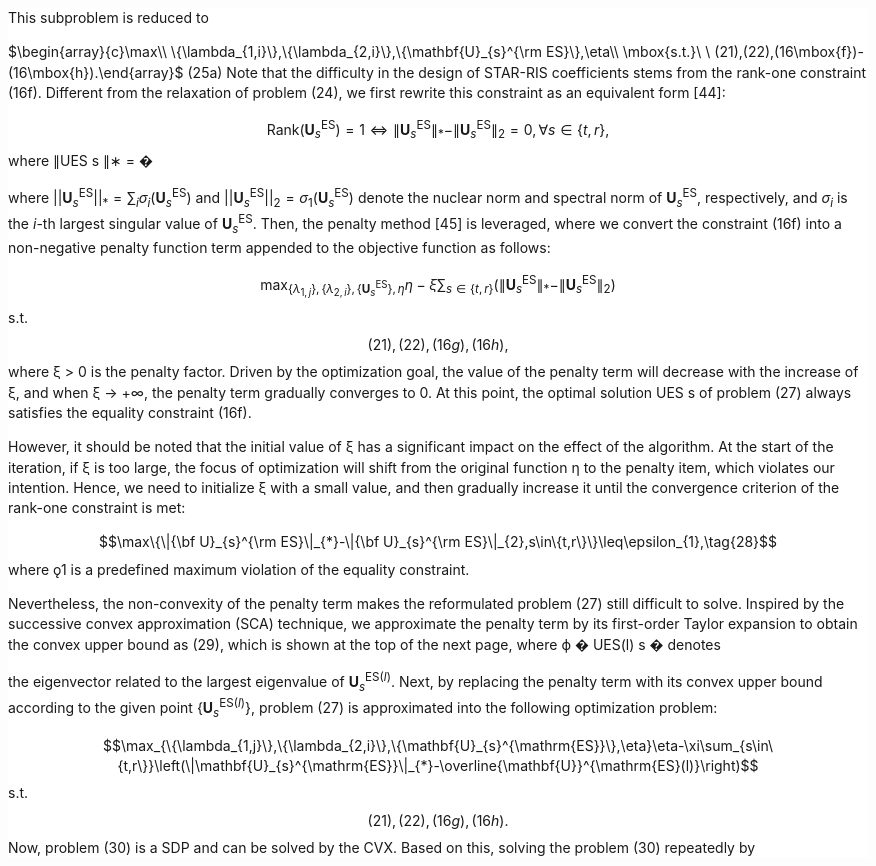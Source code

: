 This subproblem is reduced to

$\begin{array}{c}\max\\ \{\lambda_{1,i}\},\{\lambda_{2,i}\},\{\mathbf{U}_{s}^{\rm ES}\},\eta\\ \mbox{s.t.}\ \ (21),(22),(16\mbox{f})-(16\mbox{h}).\end{array}$ (25a)
Note that the difficulty in the design of STAR-RIS coefficients stems from the rank-one constraint (16f). Different from the relaxation of problem (24), we first rewrite this constraint as an equivalent form [44]:

$$\text{Rank}(\mathbf{U}_{s}^{\text{ES}})=1\Leftrightarrow\|\mathbf{U}_{s}^{\text{ES}}\|_{*}-\|\mathbf{U}_{s}^{\text{ES}}\|_{2}=0,\forall s\in\{t,r\},\tag{26}$$
where ∥UES
s ∥∗ = �

where $||\mathbf{U}_{s}^{\mathrm{ES}}||_{*}=\sum_{i}\sigma_{i}(\mathbf{U}_{s}^{\mathrm{ES}})$ and $||\mathbf{U}_{s}^{\mathrm{ES}}||_{2}=\sigma_{1}(\mathbf{U}_{s}^{\mathrm{ES}})$ denote the nuclear norm and spectral norm of $\mathbf{U}_{s}^{\mathrm{ES}}$, respectively, and $\sigma_{i}$ is the $i$-th largest singular value of $\mathbf{U}_{s}^{\mathrm{ES}}$. Then, the penalty method [45] is leveraged, where we convert the constraint (16f) into a non-negative penalty function term appended to the objective function as follows:

$$\max_{\{\lambda_{1,j}\},\{\lambda_{2,i}\},\{\mathbf{U}_{s}^{\mathrm{ES}}\},\eta}\eta-\xi\sum_{s\in\{t,r\}}\left(\|\mathbf{U}_{s}^{\mathrm{ES}}\|_{*}-\|\mathbf{U}_{s}^{\mathrm{ES}}\|_{2}\right)$$ s.t. $$(21),(22),(16g),(16h),\tag{27a}$$
where ξ > 0 is the penalty factor. Driven by the optimization goal, the value of the penalty term will decrease with the increase of ξ, and when ξ → +∞, the penalty term gradually converges to 0. At this point, the optimal solution UES
s of problem (27) always satisfies the equality constraint (16f).

However, it should be noted that the initial value of ξ has a significant impact on the effect of the algorithm. At the start of the iteration, if ξ is too large, the focus of optimization will shift from the original function η to the penalty item, which violates our intention. Hence, we need to initialize ξ
with a small value, and then gradually increase it until the convergence criterion of the rank-one constraint is met:

$$\max\{\|{\bf U}_{s}^{\rm ES}\|_{*}-\|{\bf U}_{s}^{\rm ES}\|_{2},s\in\{t,r\}\}\leq\epsilon_{1},\tag{28}$$
where ǫ1 is a predefined maximum violation of the equality constraint.

Nevertheless, the non-convexity of the penalty term makes the reformulated problem (27) still difficult to solve. Inspired by the successive convex approximation (SCA) technique, we approximate the penalty term by its first-order Taylor expansion to obtain the convex upper bound as (29), which is shown at the top of the next page, where ϕ
�
UES(l)
s
�
denotes

the eigenvector related to the largest eigenvalue of $\mathbf{U}_{s}^{\mathrm{ES}(l)}$. Next, by replacing the penalty term with its convex upper bound according to the given point $\{\mathbf{U}_{s}^{\mathrm{ES}(l)}\}$, problem (27) is approximated into the following optimization problem:

$$\max_{\{\lambda_{1,j}\},\{\lambda_{2,i}\},\{\mathbf{U}_{s}^{\mathrm{ES}}\},\eta}\eta-\xi\sum_{s\in\{t,r\}}\left(\|\mathbf{U}_{s}^{\mathrm{ES}}\|_{*}-\overline{\mathbf{U}}^{\mathrm{ES}(l)}\right)$$ s.t. $$(21),(22),(16g),(16h).\tag{30a}$$
Now, problem (30) is a SDP and can be solved by the CVX. Based on this, solving the problem (30) repeatedly by
